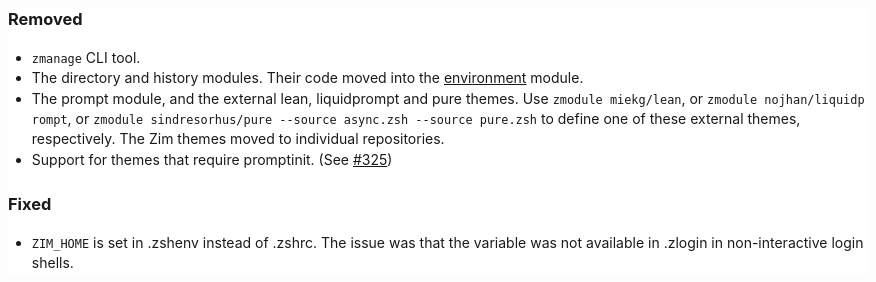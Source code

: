 ### Removed
- `zmanage` CLI tool.
- The directory and history modules. Their code moved into the [environment]
  module.
- The prompt module, and the external lean, liquidprompt and pure themes.
  Use `zmodule miekg/lean`, or `zmodule nojhan/liquidprompt`, or `zmodule
  sindresorhus/pure --source async.zsh --source pure.zsh` to define one of these
  external themes, respectively. The Zim themes moved to individual repositories.
- Support for themes that require promptinit.
  (See [#325](https://github.com/zimfw/zimfw/issues/325))

### Fixed
- `ZIM_HOME` is set in .zshenv instead of .zshrc. The issue was that the
  variable was not available in .zlogin in non-interactive login shells.

[completion]: https://github.com/zimfw/completion
[README.md]: https://github.com/zimfw/zimfw/blob/master/README.md
[environment]: https://github.com/zimfw/environment
[input]: https://github.com/zimfw/input
[utility]: https://github.com/zimfw/utility
[termtitle]: https://github.com/zimfw/termtitle
[s1ck94]: https://github.com/zimfw/s1ck94

[Unreleased]: https://github.com/zimfw/zimfw/compare/v1.11.2...HEAD
[1.11.2]: https://github.com/zimfw/zimfw/compare/v1.11.1...v1.11.2
[1.11.1]: https://github.com/zimfw/zimfw/compare/v1.11.0...v1.11.1
[1.11.0]: https://github.com/zimfw/zimfw/compare/v1.10.0...v1.11.0
[1.10.0]: https://github.com/zimfw/zimfw/compare/v1.9.1...v1.10.0
[1.9.1]: https://github.com/zimfw/zimfw/compare/v1.9.0...v1.9.1
[1.9.0]: https://github.com/zimfw/zimfw/compare/v1.8.0...v1.9.0
[1.8.0]: https://github.com/zimfw/zimfw/compare/v1.7.0...v1.8.0
[1.7.0]: https://github.com/zimfw/zimfw/compare/v1.6.2...v1.7.0
[1.6.2]: https://github.com/zimfw/zimfw/compare/v1.6.1...v1.6.2
[1.6.1]: https://github.com/zimfw/zimfw/compare/v1.6.0...v1.6.1
[1.6.0]: https://github.com/zimfw/zimfw/compare/v1.5.0...v1.6.0
[1.5.0]: https://github.com/zimfw/zimfw/compare/v1.4.3...v1.5.0
[1.4.3]: https://github.com/zimfw/zimfw/compare/v1.4.2...v1.4.3
[1.4.2]: https://github.com/zimfw/zimfw/compare/v1.4.1...v1.4.2
[1.4.1]: https://github.com/zimfw/zimfw/compare/v1.4.0...v1.4.1
[1.4.0]: https://github.com/zimfw/zimfw/compare/v1.3.2...v1.4.0
[1.3.2]: https://github.com/zimfw/zimfw/compare/v1.3.1...v1.3.2
[1.3.1]: https://github.com/zimfw/zimfw/compare/v1.3.0...v1.3.1
[1.3.0]: https://github.com/zimfw/zimfw/compare/v1.2.2...v1.3.0
[1.2.2]: https://github.com/zimfw/zimfw/compare/v1.2.1...v1.2.2
[1.2.1]: https://github.com/zimfw/zimfw/compare/v1.2.0...v1.2.1
[1.2.0]: https://github.com/zimfw/zimfw/compare/v1.1.1...v1.2.0
[1.1.1]: https://github.com/zimfw/zimfw/compare/v1.1.0...v1.1.1
[1.1.0]: https://github.com/zimfw/zimfw/compare/v1.0.1...v1.1.0
[1.0.1]: https://github.com/zimfw/zimfw/compare/v1.0.0...v1.0.1
[1.0.0]: https://github.com/zimfw/zimfw/compare/5d66578...v1.0.0
